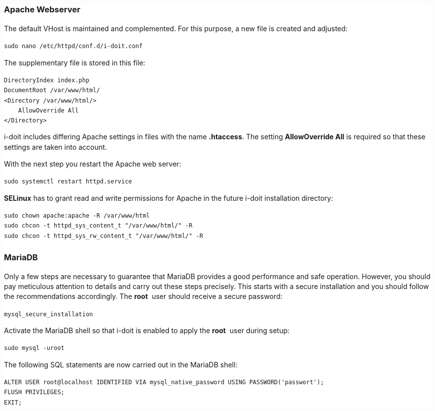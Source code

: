 ### Apache Webserver

The default VHost is maintained and complemented. For this purpose, a new file is created and adjusted:

```shell
sudo nano /etc/httpd/conf.d/i-doit.conf
```

The supplementary file is stored in this file:

```shell
DirectoryIndex index.php
DocumentRoot /var/www/html/
<Directory /var/www/html/>
    AllowOverride All
</Directory>
```

i-doit includes differing Apache settings in files with the name **.htaccess**. The setting **AllowOverride All** is required so that these settings are taken into account.

With the next step you restart the Apache web server:

```shell
sudo systemctl restart httpd.service
```

**SELinux** has to grant read and write permissions for Apache in the future i-doit installation directory:

```shell
sudo chown apache:apache -R /var/www/html
sudo chcon -t httpd_sys_content_t "/var/www/html/" -R
sudo chcon -t httpd_sys_rw_content_t "/var/www/html/" -R
```
### MariaDB

Only a few steps are necessary to guarantee that MariaDB provides a good performance and safe operation. However, you should pay meticulous attention to details and carry out these steps precisely. This starts with a secure installation and you should follow the recommendations accordingly. The **root**  user should receive a secure password:

```shell
mysql_secure_installation
```

Activate the MariaDB shell so that i-doit is enabled to apply the **root**  user during setup:

```shell
sudo mysql -uroot
```

The following SQL statements are now carried out in the MariaDB shell:

```shell
ALTER USER root@localhost IDENTIFIED VIA mysql_native_password USING PASSWORD('passwort');
FLUSH PRIVILEGES;
EXIT;
```
